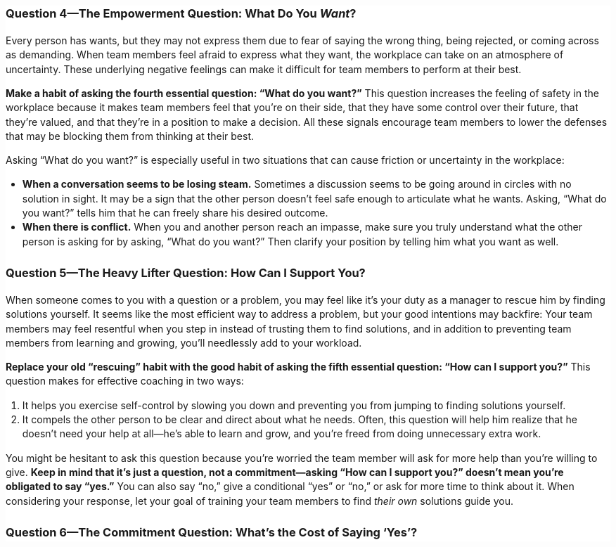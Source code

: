 

### Question 4—The Empowerment Question: What Do You _Want_?

Every person has wants, but they may not express them due to fear of saying the wrong thing, being rejected, or coming across as demanding. When team members feel afraid to express what they want, the workplace can take on an atmosphere of uncertainty. These underlying negative feelings can make it difficult for team members to perform at their best.

**Make a habit of asking the fourth essential question: “What do you want?”** This question increases the feeling of safety in the workplace because it makes team members feel that you’re on their side, that they have some control over their future, that they’re valued, and that they’re in a position to make a decision. All these signals encourage team members to lower the defenses that may be blocking them from thinking at their best.

Asking “What do you want?” is especially useful in two situations that can cause friction or uncertainty in the workplace:

  * **When a conversation seems to be losing steam.** Sometimes a discussion seems to be going around in circles with no solution in sight. It may be a sign that the other person doesn’t feel safe enough to articulate what he wants. Asking, “What do you want?” tells him that he can freely share his desired outcome.
  * **When there is conflict.** When you and another person reach an impasse, make sure you truly understand what the other person is asking for by asking, “What do you want?” Then clarify your position by telling him what you want as well. 



### Question 5—The Heavy Lifter Question: How Can I Support You?

When someone comes to you with a question or a problem, you may feel like it’s your duty as a manager to rescue him by finding solutions yourself. It seems like the most efficient way to address a problem, but your good intentions may backfire: Your team members may feel resentful when you step in instead of trusting them to find solutions, and in addition to preventing team members from learning and growing, you’ll needlessly add to your workload.

**Replace your old “rescuing” habit with the good habit of asking the fifth essential question: “How can I support you?”** This question makes for effective coaching in two ways:

  1. It helps you exercise self-control by slowing you down and preventing you from jumping to finding solutions yourself. 
  2. It compels the other person to be clear and direct about what he needs. Often, this question will help him realize that he doesn’t need your help at all—he’s able to learn and grow, and you’re freed from doing unnecessary extra work.



You might be hesitant to ask this question because you’re worried the team member will ask for more help than you’re willing to give. **Keep in mind that it’s just a question, not a commitment—asking “How can I support you?” doesn’t mean you’re obligated to say “yes.”** You can also say “no,” give a conditional “yes” or “no,” or ask for more time to think about it. When considering your response, let your goal of training your team members to find _their own_ solutions guide you.

### Question 6—The Commitment Question: What’s the Cost of Saying ‘Yes’?
